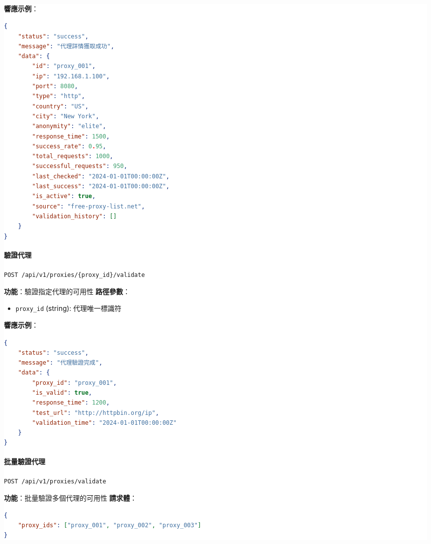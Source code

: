 **響應示例**：
```json
{
    "status": "success",
    "message": "代理詳情獲取成功",
    "data": {
        "id": "proxy_001",
        "ip": "192.168.1.100",
        "port": 8080,
        "type": "http",
        "country": "US",
        "city": "New York",
        "anonymity": "elite",
        "response_time": 1500,
        "success_rate": 0.95,
        "total_requests": 1000,
        "successful_requests": 950,
        "last_checked": "2024-01-01T00:00:00Z",
        "last_success": "2024-01-01T00:00:00Z",
        "is_active": true,
        "source": "free-proxy-list.net",
        "validation_history": []
    }
}
```

#### 驗證代理
```http
POST /api/v1/proxies/{proxy_id}/validate
```
**功能**：驗證指定代理的可用性
**路徑參數**：
- `proxy_id` (string): 代理唯一標識符

**響應示例**：
```json
{
    "status": "success",
    "message": "代理驗證完成",
    "data": {
        "proxy_id": "proxy_001",
        "is_valid": true,
        "response_time": 1200,
        "test_url": "http://httpbin.org/ip",
        "validation_time": "2024-01-01T00:00:00Z"
    }
}
```

#### 批量驗證代理
```http
POST /api/v1/proxies/validate
```
**功能**：批量驗證多個代理的可用性
**請求體**：
```json
{
    "proxy_ids": ["proxy_001", "proxy_002", "proxy_003"]
}
```

